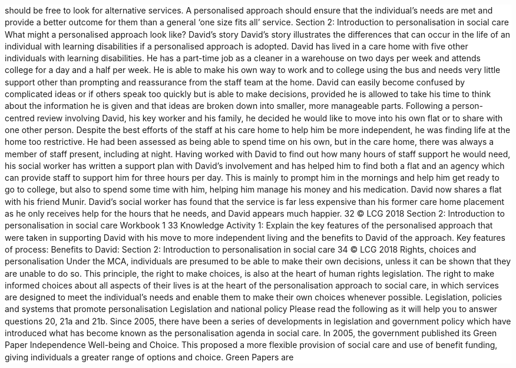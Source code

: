 should be free to look for alternative services. A personalised approach should ensure
that the individual’s needs are met and provide a better outcome for them than a
general ‘one size fits all’ service.
Section 2: Introduction to personalisation
in social care
What might a personalised approach look like?
David’s story
David’s story illustrates the differences that can occur in the life of an
individual with learning disabilities if a personalised approach is adopted.
David has lived in a care home with five other individuals with learning
disabilities. He has a part-time job as a cleaner in a warehouse on two days
per week and attends college for a day and a half per week. He is able to
make his own way to work and to college using the bus and needs very little
support other than prompting and reassurance from the staff team at the
home. David can easily become confused by complicated ideas or if others
speak too quickly but is able to make decisions, provided he is allowed to take
his time to think about the information he is given and that ideas are broken
down into smaller, more manageable parts.
Following a person-centred review involving David, his key worker and his
family, he decided he would like to move into his own flat or to share with one
other person. Despite the best efforts of the staff at his care home to help him
be more independent, he was finding life at the home too restrictive. He had
been assessed as being able to spend time on his own, but in the care home,
there was always a member of staff present, including at night.
Having worked with David to find out how many hours of staff support
he would need, his social worker has written a support plan with David’s
involvement and has helped him to find both a flat and an agency which can
provide staff to support him for three hours per day. This is mainly to prompt
him in the mornings and help him get ready to go to college, but also to spend
some time with him, helping him manage his money and his medication.
David now shares a flat with his friend Munir. David’s social worker has found
that the service is far less expensive than his former care home placement as
he only receives help for the hours that he needs, and David appears much
happier.
32 © LCG 2018
Section 2: Introduction to personalisation
in social care
Workbook 1 33
Knowledge Activity 1: Explain the key features of the personalised approach
that were taken in supporting David with his move to more independent living
and the benefits to David of the approach.
Key features of process:
Benefits to David:
Section 2: Introduction to personalisation
in social care
34 © LCG 2018
Rights, choices and personalisation
Under the MCA, individuals are presumed to be able to make their own decisions,
unless it can be shown that they are unable to do so. This principle, the right to make
choices, is also at the heart of human rights legislation. The right to make informed
choices about all aspects of their lives is at the heart of the personalisation approach
to social care, in which services are designed to meet the individual’s needs and
enable them to make their own choices whenever possible.
Legislation, policies and systems that promote
personalisation
Legislation and national policy
Please read the following as it will help you to answer questions 20, 21a and
21b.
Since 2005, there have been a series of developments in legislation and government
policy which have introduced what has become known as the personalisation agenda
in social care.
In 2005, the government published its Green Paper Independence Well-being and
Choice. This proposed a more flexible provision of social care and use of benefit
funding, giving individuals a greater range of options and choice. Green Papers are